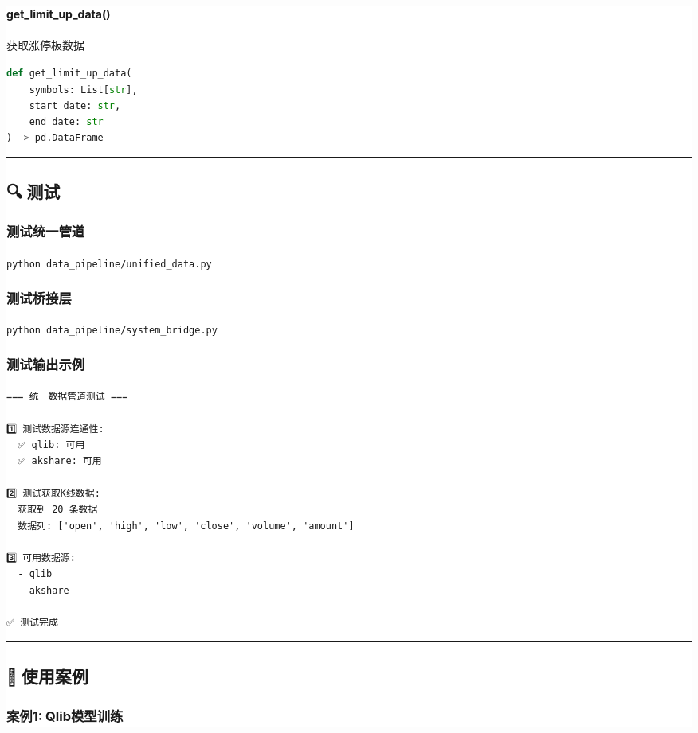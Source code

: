 #### get_limit_up_data()
获取涨停板数据

```python
def get_limit_up_data(
    symbols: List[str],
    start_date: str,
    end_date: str
) -> pd.DataFrame
```

---

## 🔍 测试

### 测试统一管道

```bash
python data_pipeline/unified_data.py
```

### 测试桥接层

```bash
python data_pipeline/system_bridge.py
```

### 测试输出示例

```
=== 统一数据管道测试 ===

1️⃣ 测试数据源连通性:
  ✅ qlib: 可用
  ✅ akshare: 可用

2️⃣ 测试获取K线数据:
  获取到 20 条数据
  数据列: ['open', 'high', 'low', 'close', 'volume', 'amount']

3️⃣ 可用数据源:
  - qlib
  - akshare

✅ 测试完成
```

---

## 🎨 使用案例

### 案例1: Qlib模型训练
